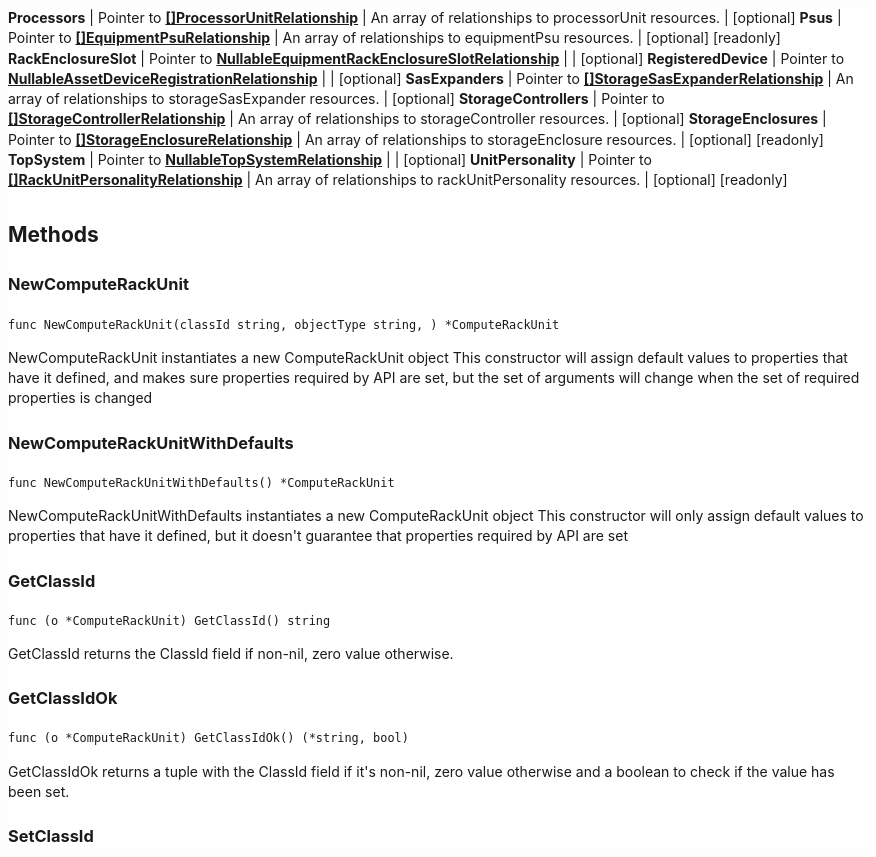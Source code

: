 **Processors** | Pointer to [**[]ProcessorUnitRelationship**](ProcessorUnitRelationship.md) | An array of relationships to processorUnit resources. | [optional] 
**Psus** | Pointer to [**[]EquipmentPsuRelationship**](EquipmentPsuRelationship.md) | An array of relationships to equipmentPsu resources. | [optional] [readonly] 
**RackEnclosureSlot** | Pointer to [**NullableEquipmentRackEnclosureSlotRelationship**](EquipmentRackEnclosureSlotRelationship.md) |  | [optional] 
**RegisteredDevice** | Pointer to [**NullableAssetDeviceRegistrationRelationship**](AssetDeviceRegistrationRelationship.md) |  | [optional] 
**SasExpanders** | Pointer to [**[]StorageSasExpanderRelationship**](StorageSasExpanderRelationship.md) | An array of relationships to storageSasExpander resources. | [optional] 
**StorageControllers** | Pointer to [**[]StorageControllerRelationship**](StorageControllerRelationship.md) | An array of relationships to storageController resources. | [optional] 
**StorageEnclosures** | Pointer to [**[]StorageEnclosureRelationship**](StorageEnclosureRelationship.md) | An array of relationships to storageEnclosure resources. | [optional] [readonly] 
**TopSystem** | Pointer to [**NullableTopSystemRelationship**](TopSystemRelationship.md) |  | [optional] 
**UnitPersonality** | Pointer to [**[]RackUnitPersonalityRelationship**](RackUnitPersonalityRelationship.md) | An array of relationships to rackUnitPersonality resources. | [optional] [readonly] 

## Methods

### NewComputeRackUnit

`func NewComputeRackUnit(classId string, objectType string, ) *ComputeRackUnit`

NewComputeRackUnit instantiates a new ComputeRackUnit object
This constructor will assign default values to properties that have it defined,
and makes sure properties required by API are set, but the set of arguments
will change when the set of required properties is changed

### NewComputeRackUnitWithDefaults

`func NewComputeRackUnitWithDefaults() *ComputeRackUnit`

NewComputeRackUnitWithDefaults instantiates a new ComputeRackUnit object
This constructor will only assign default values to properties that have it defined,
but it doesn't guarantee that properties required by API are set

### GetClassId

`func (o *ComputeRackUnit) GetClassId() string`

GetClassId returns the ClassId field if non-nil, zero value otherwise.

### GetClassIdOk

`func (o *ComputeRackUnit) GetClassIdOk() (*string, bool)`

GetClassIdOk returns a tuple with the ClassId field if it's non-nil, zero value otherwise
and a boolean to check if the value has been set.

### SetClassId
